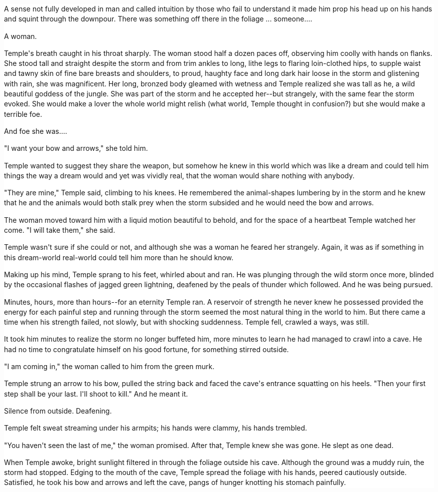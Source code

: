 A sense not fully developed in man and called intuition by those who fail to understand it made him prop his head up on his hands and squint through the downpour. There was something off there in the foliage ... someone....

A woman.

Temple's breath caught in his throat sharply. The woman stood half a dozen paces off, observing him coolly with hands on flanks. She stood tall and straight despite the storm and from trim ankles to long, lithe legs to flaring loin-clothed hips, to supple waist and tawny skin of fine bare breasts and shoulders, to proud, haughty face and long dark hair loose in the storm and glistening with rain, she was magnificent. Her long, bronzed body gleamed with wetness and Temple realized she was tall as he, a wild beautiful goddess of the jungle. She was part of the storm and he accepted her--but strangely, with the same fear the storm evoked. She would make a lover the whole world might relish (what world, Temple thought in confusion?) but she would make a terrible foe.

And foe she was....

"I want your bow and arrows," she told him.

Temple wanted to suggest they share the weapon, but somehow he knew in this world which was like a dream and could tell him things the way a dream would and yet was vividly real, that the woman would share nothing with anybody.

"They are mine," Temple said, climbing to his knees. He remembered the animal-shapes lumbering by in the storm and he knew that he and the animals would both stalk prey when the storm subsided and he would need the bow and arrows.

The woman moved toward him with a liquid motion beautiful to behold, and for the space of a heartbeat Temple watched her come. "I will take them," she said.

Temple wasn't sure if she could or not, and although she was a woman he feared her strangely. Again, it was as if something in this dream-world real-world could tell him more than he should know.

Making up his mind, Temple sprang to his feet, whirled about and ran. He was plunging through the wild storm once more, blinded by the occasional flashes of jagged green lightning, deafened by the peals of thunder which followed. And he was being pursued.

Minutes, hours, more than hours--for an eternity Temple ran. A reservoir of strength he never knew he possessed provided the energy for each painful step and running through the storm seemed the most natural thing in the world to him. But there came a time when his strength failed, not slowly, but with shocking suddenness. Temple fell, crawled a ways, was still.

It took him minutes to realize the storm no longer buffeted him, more minutes to learn he had managed to crawl into a cave. He had no time to congratulate himself on his good fortune, for something stirred outside.

"I am coming in," the woman called to him from the green murk.

Temple strung an arrow to his bow, pulled the string back and faced the cave's entrance squatting on his heels. "Then your first step shall be your last. I'll shoot to kill." And he meant it.

Silence from outside. Deafening.

Temple felt sweat streaming under his armpits; his hands were clammy, his hands trembled.

"You haven't seen the last of me," the woman promised. After that, Temple knew she was gone. He slept as one dead.

When Temple awoke, bright sunlight filtered in through the foliage outside his cave. Although the ground was a muddy ruin, the storm had stopped. Edging to the mouth of the cave, Temple spread the foliage with his hands, peered cautiously outside. Satisfied, he took his bow and arrows and left the cave, pangs of hunger knotting his stomach painfully.
